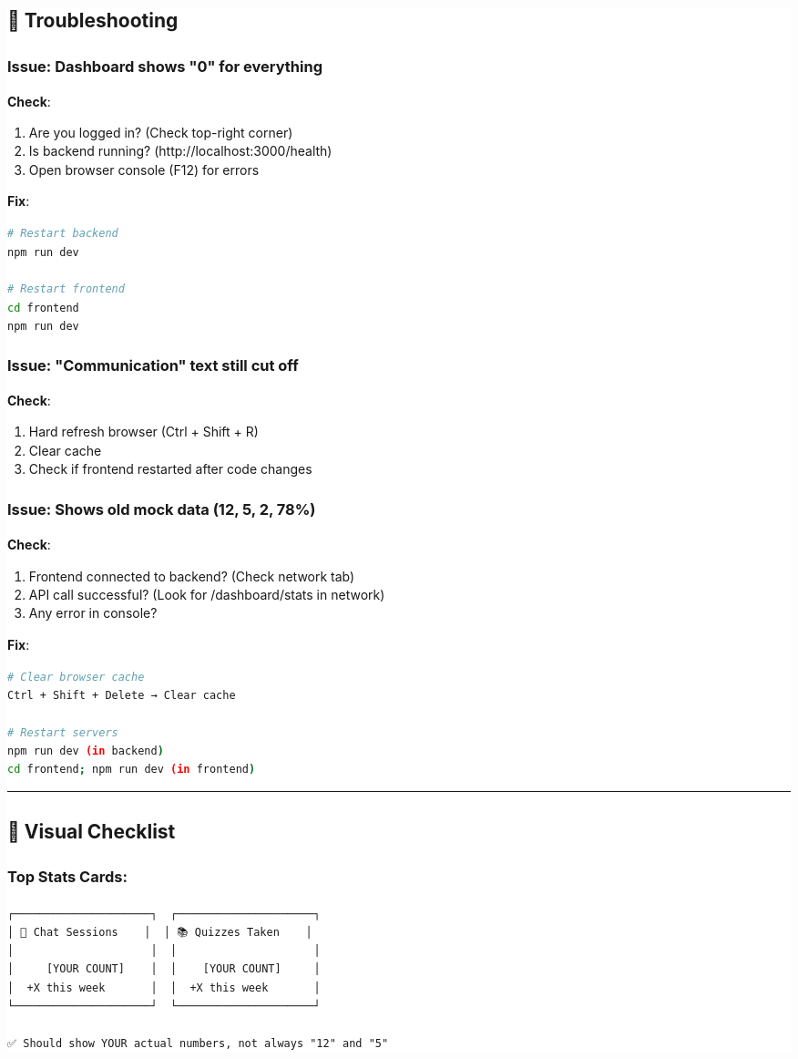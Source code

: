 
## 🐛 Troubleshooting

### Issue: Dashboard shows "0" for everything
**Check**:
1. Are you logged in? (Check top-right corner)
2. Is backend running? (http://localhost:3000/health)
3. Open browser console (F12) for errors

**Fix**:
```bash
# Restart backend
npm run dev

# Restart frontend
cd frontend
npm run dev
```

### Issue: "Communication" text still cut off
**Check**: 
1. Hard refresh browser (Ctrl + Shift + R)
2. Clear cache
3. Check if frontend restarted after code changes

### Issue: Shows old mock data (12, 5, 2, 78%)
**Check**:
1. Frontend connected to backend? (Check network tab)
2. API call successful? (Look for /dashboard/stats in network)
3. Any error in console?

**Fix**:
```bash
# Clear browser cache
Ctrl + Shift + Delete → Clear cache

# Restart servers
npm run dev (in backend)
cd frontend; npm run dev (in frontend)
```

---

## 📸 Visual Checklist

### Top Stats Cards:
```
┌─────────────────────┐  ┌─────────────────────┐
│ 💬 Chat Sessions    │  │ 📚 Quizzes Taken    │
│                     │  │                     │
│     [YOUR COUNT]    │  │    [YOUR COUNT]     │
│  +X this week       │  │  +X this week       │
└─────────────────────┘  └─────────────────────┘

✅ Should show YOUR actual numbers, not always "12" and "5"
```
